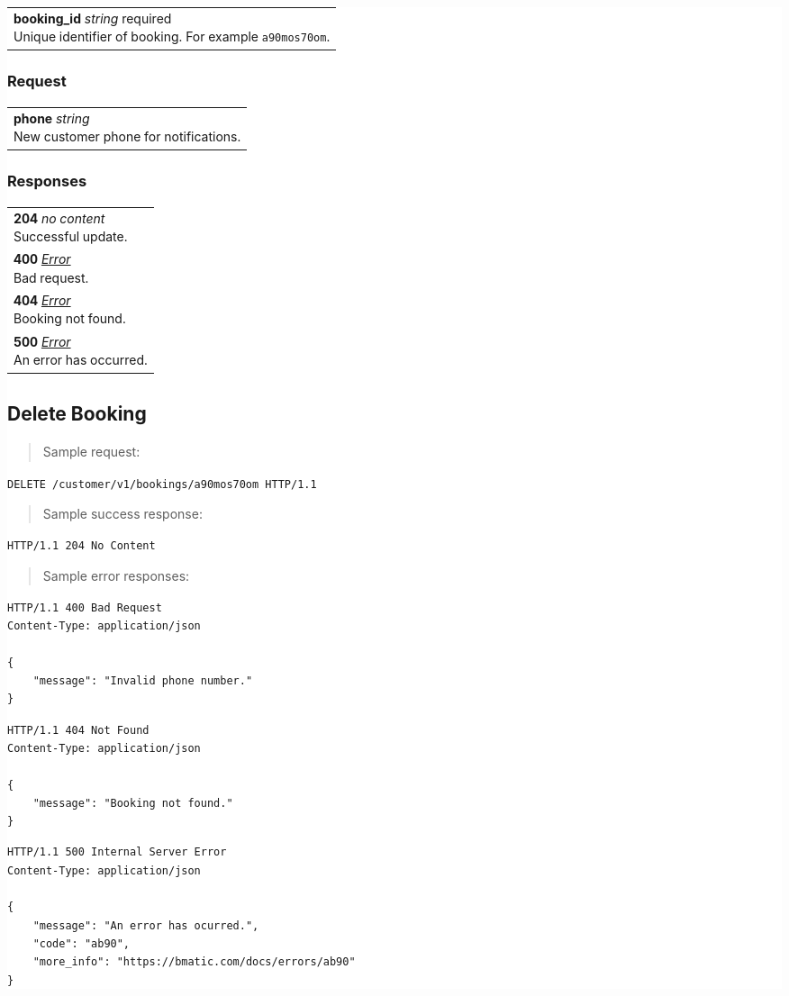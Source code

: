 | |
|:---|
|**booking_id** *string* <span class="required-param">required</span> <br>Unique identifier of booking. For example `a90mos70om`.|

### Request

| |
|:---|
|**phone** *string* <br> New customer phone for notifications. |

### Responses

| |
|:---|
|**204** *no content* <br>Successful update.|
|**400** *[Error](#error)* <br>Bad request. |
|**404** *[Error](#error)* <br>Booking not found. |
|**500** *[Error](#error)* <br>An error has occurred.|

## Delete Booking

> Sample request:

```http
DELETE /customer/v1/bookings/a90mos70om HTTP/1.1
```

> Sample success response:

```http
HTTP/1.1 204 No Content
```

> Sample error responses:

```http
HTTP/1.1 400 Bad Request
Content-Type: application/json

{
    "message": "Invalid phone number."
}
```
```http
HTTP/1.1 404 Not Found
Content-Type: application/json

{
    "message": "Booking not found."
}
```
```http
HTTP/1.1 500 Internal Server Error
Content-Type: application/json

{
    "message": "An error has ocurred.",
    "code": "ab90",
    "more_info": "https://bmatic.com/docs/errors/ab90"
}
```
